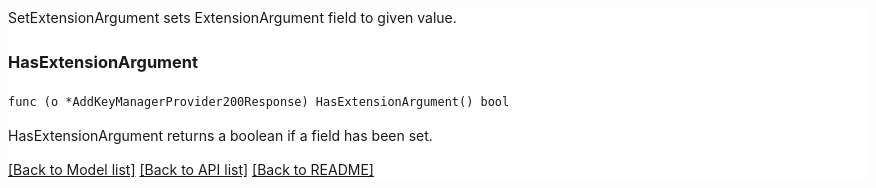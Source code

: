 SetExtensionArgument sets ExtensionArgument field to given value.

### HasExtensionArgument

`func (o *AddKeyManagerProvider200Response) HasExtensionArgument() bool`

HasExtensionArgument returns a boolean if a field has been set.


[[Back to Model list]](../README.md#documentation-for-models) [[Back to API list]](../README.md#documentation-for-api-endpoints) [[Back to README]](../README.md)


